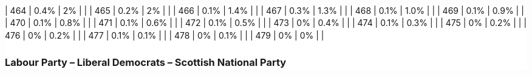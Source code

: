 | 464 | 0.4% | 2% |  |
| 465 | 0.2% | 2% |  |
| 466 | 0.1% | 1.4% |  |
| 467 | 0.3% | 1.3% |  |
| 468 | 0.1% | 1.0% |  |
| 469 | 0.1% | 0.9% |  |
| 470 | 0.1% | 0.8% |  |
| 471 | 0.1% | 0.6% |  |
| 472 | 0.1% | 0.5% |  |
| 473 | 0% | 0.4% |  |
| 474 | 0.1% | 0.3% |  |
| 475 | 0% | 0.2% |  |
| 476 | 0% | 0.2% |  |
| 477 | 0.1% | 0.1% |  |
| 478 | 0% | 0.1% |  |
| 479 | 0% | 0% |  |

### Labour Party – Liberal Democrats – Scottish National Party

